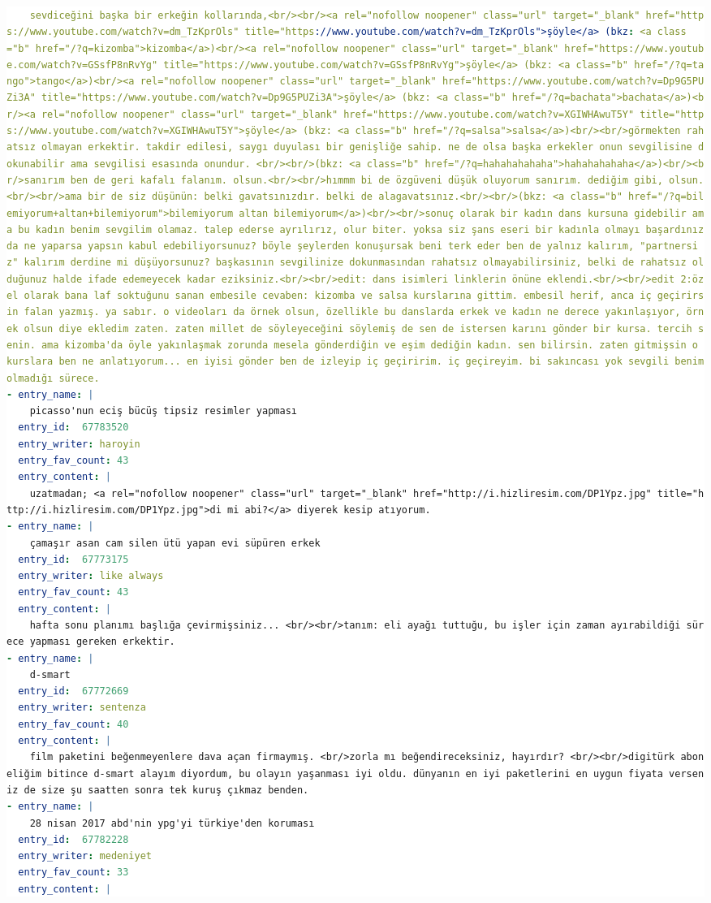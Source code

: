 ```yaml
    sevdiceğini başka bir erkeğin kollarında,<br/><br/><a rel="nofollow noopener" class="url" target="_blank" href="https://www.youtube.com/watch?v=dm_TzKprOls" title="https://www.youtube.com/watch?v=dm_TzKprOls">şöyle</a> (bkz: <a class="b" href="/?q=kizomba">kizomba</a>)<br/><a rel="nofollow noopener" class="url" target="_blank" href="https://www.youtube.com/watch?v=GSsfP8nRvYg" title="https://www.youtube.com/watch?v=GSsfP8nRvYg">şöyle</a> (bkz: <a class="b" href="/?q=tango">tango</a>)<br/><a rel="nofollow noopener" class="url" target="_blank" href="https://www.youtube.com/watch?v=Dp9G5PUZi3A" title="https://www.youtube.com/watch?v=Dp9G5PUZi3A">şöyle</a> (bkz: <a class="b" href="/?q=bachata">bachata</a>)<br/><a rel="nofollow noopener" class="url" target="_blank" href="https://www.youtube.com/watch?v=XGIWHAwuT5Y" title="https://www.youtube.com/watch?v=XGIWHAwuT5Y">şöyle</a> (bkz: <a class="b" href="/?q=salsa">salsa</a>)<br/><br/>görmekten rahatsız olmayan erkektir. takdir edilesi, saygı duyulası bir genişliğe sahip. ne de olsa başka erkekler onun sevgilisine dokunabilir ama sevgilisi esasında onundur. <br/><br/>(bkz: <a class="b" href="/?q=hahahahahaha">hahahahahaha</a>)<br/><br/>sanırım ben de geri kafalı falanım. olsun.<br/><br/>hımmm bi de özgüveni düşük oluyorum sanırım. dediğim gibi, olsun.<br/><br/>ama bir de siz düşünün: belki gavatsınızdır. belki de alagavatsınız.<br/><br/>(bkz: <a class="b" href="/?q=bilemiyorum+altan+bilemiyorum">bilemiyorum altan bilemiyorum</a>)<br/><br/>sonuç olarak bir kadın dans kursuna gidebilir ama bu kadın benim sevgilim olamaz. talep ederse ayrılırız, olur biter. yoksa siz şans eseri bir kadınla olmayı başardınız da ne yaparsa yapsın kabul edebiliyorsunuz? böyle şeylerden konuşursak beni terk eder ben de yalnız kalırım, "partnersiz" kalırım derdine mi düşüyorsunuz? başkasının sevgilinize dokunmasından rahatsız olmayabilirsiniz, belki de rahatsız olduğunuz halde ifade edemeyecek kadar eziksiniz.<br/><br/>edit: dans isimleri linklerin önüne eklendi.<br/><br/>edit 2:özel olarak bana laf soktuğunu sanan embesile cevaben: kizomba ve salsa kurslarına gittim. embesil herif, anca iç geçirirsin falan yazmış. ya sabır. o videoları da örnek olsun, özellikle bu danslarda erkek ve kadın ne derece yakınlaşıyor, örnek olsun diye ekledim zaten. zaten millet de söyleyeceğini söylemiş de sen de istersen karını gönder bir kursa. tercih senin. ama kizomba'da öyle yakınlaşmak zorunda mesela gönderdiğin ve eşim dediğin kadın. sen bilirsin. zaten gitmişsin o kurslara ben ne anlatıyorum... en iyisi gönder ben de izleyip iç geçiririm. iç geçireyim. bi sakıncası yok sevgili benim olmadığı sürece.
- entry_name: |
    picasso'nun eciş bücüş tipsiz resimler yapması
  entry_id:  67783520
  entry_writer: haroyin
  entry_fav_count: 43
  entry_content: |
    uzatmadan; <a rel="nofollow noopener" class="url" target="_blank" href="http://i.hizliresim.com/DP1Ypz.jpg" title="http://i.hizliresim.com/DP1Ypz.jpg">di mi abi?</a> diyerek kesip atıyorum.
- entry_name: |
    çamaşır asan cam silen ütü yapan evi süpüren erkek
  entry_id:  67773175
  entry_writer: like always
  entry_fav_count: 43
  entry_content: |
    hafta sonu planımı başlığa çevirmişsiniz... <br/><br/>tanım: eli ayağı tuttuğu, bu işler için zaman ayırabildiği sürece yapması gereken erkektir.
- entry_name: |
    d-smart
  entry_id:  67772669
  entry_writer: sentenza
  entry_fav_count: 40
  entry_content: |
    film paketini beğenmeyenlere dava açan firmaymış. <br/>zorla mı beğendireceksiniz, hayırdır? <br/><br/>digitürk aboneliğim bitince d-smart alayım diyordum, bu olayın yaşanması iyi oldu. dünyanın en iyi paketlerini en uygun fiyata verseniz de size şu saatten sonra tek kuruş çıkmaz benden.
- entry_name: |
    28 nisan 2017 abd'nin ypg'yi türkiye'den koruması
  entry_id:  67782228
  entry_writer: medeniyet
  entry_fav_count: 33
  entry_content: |
```